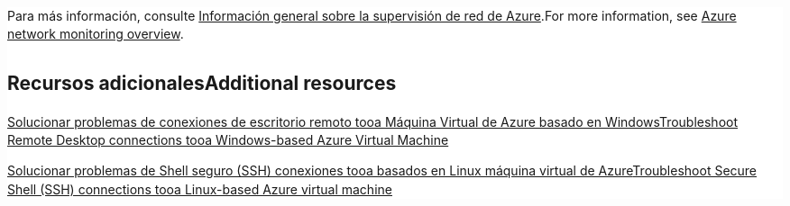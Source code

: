 <span data-ttu-id="5421a-189">Para más información, consulte [Información general sobre la supervisión de red de Azure](https://docs.microsoft.com/en-us/azure/network-watcher/network-watcher-monitoring-overview).</span><span class="sxs-lookup"><span data-stu-id="5421a-189">For more information, see [Azure network monitoring overview](https://docs.microsoft.com/en-us/azure/network-watcher/network-watcher-monitoring-overview).</span></span> 

## <a name="additional-resources"></a><span data-ttu-id="5421a-190">Recursos adicionales</span><span class="sxs-lookup"><span data-stu-id="5421a-190">Additional resources</span></span>
[<span data-ttu-id="5421a-191">Solucionar problemas de conexiones de escritorio remoto tooa Máquina Virtual de Azure basado en Windows</span><span class="sxs-lookup"><span data-stu-id="5421a-191">Troubleshoot Remote Desktop connections tooa Windows-based Azure Virtual Machine</span></span>](../articles/virtual-machines/windows/troubleshoot-rdp-connection.md)

[<span data-ttu-id="5421a-192">Solucionar problemas de Shell seguro (SSH) conexiones tooa basados en Linux máquina virtual de Azure</span><span class="sxs-lookup"><span data-stu-id="5421a-192">Troubleshoot Secure Shell (SSH) connections tooa Linux-based Azure virtual machine</span></span>](../articles/virtual-machines/linux/troubleshoot-ssh-connection.md)

